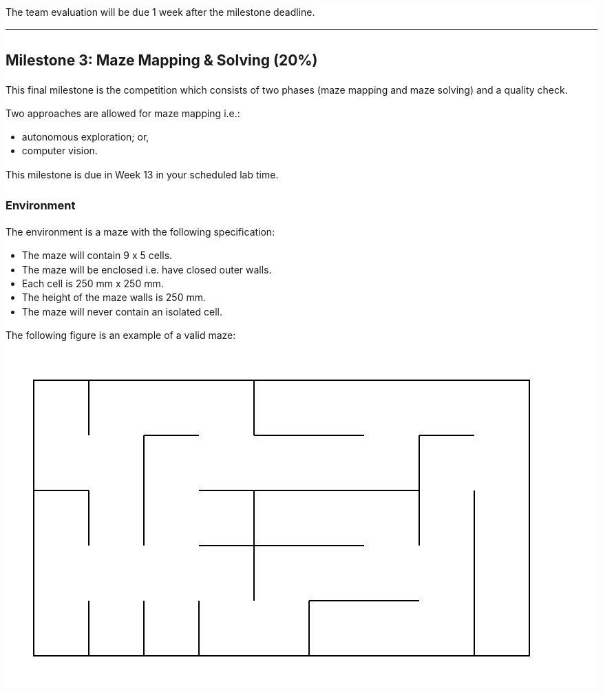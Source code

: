 The team evaluation will be due 1 week after the milestone deadline.

---

## Milestone 3: Maze Mapping & Solving (20%)

This final milestone is the competition which consists of two phases (maze mapping and maze solving) and a quality check.

Two approaches are allowed for maze mapping i.e.:
- autonomous exploration; or,
- computer vision.

This milestone is due in Week 13 in your scheduled lab time.

### Environment

The environment is a maze with the following specification:
- The maze will contain 9 x 5 cells.
- The maze will be enclosed i.e. have closed outer walls.
- Each cell is 250 mm x 250 mm.
- The height of the maze walls is 250 mm.
- The maze will never contain an isolated cell.

The following figure is an example of a valid maze:

![maze](README/maze.drawio.svg)

